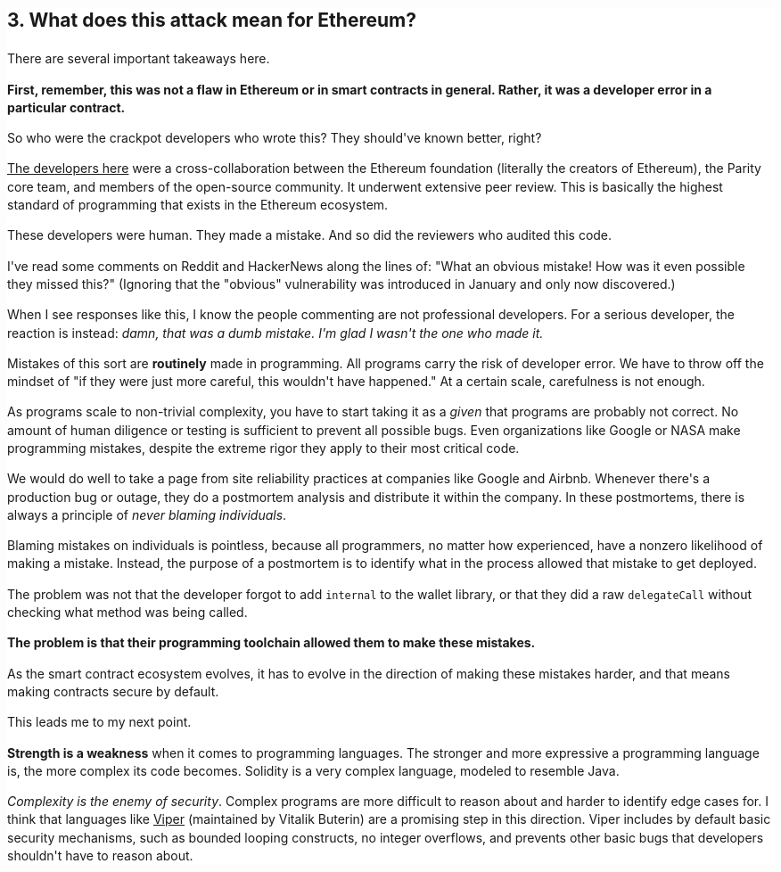 ## 3. What does this attack mean for Ethereum?

There are several important takeaways here.

**First, remember, this was not a flaw in Ethereum or in smart contracts in general. Rather, it was a developer error in a particular contract.**

So who were the crackpot developers who wrote this? They should've known better, right?

[The developers here](https://blog.parity.io/the-multi-sig-hack-a-postmortem/) were a cross-collaboration between the Ethereum foundation (literally the creators of Ethereum), the Parity core team, and members of the open-source community. It underwent extensive peer review. This is basically the highest standard of programming that exists in the Ethereum ecosystem.

These developers were human. They made a mistake. And so did the reviewers who audited this code.

I've read some comments on Reddit and HackerNews along the lines of: "What an obvious mistake! How was it even possible they missed this?" (Ignoring that the "obvious" vulnerability was introduced in January and only now discovered.)

When I see responses like this, I know the people commenting are not professional developers. For a serious developer, the reaction is instead: *damn, that was a dumb mistake. I'm glad I wasn't the one who made it.*

Mistakes of this sort are **routinely** made in programming. All programs carry the risk of developer error. We have to throw off the mindset of "if they were just more careful, this wouldn't have happened." At a certain scale, carefulness is not enough.

As programs scale to non-trivial complexity, you have to start taking it as a *given* that programs are probably not correct. No amount of human diligence or testing is sufficient to prevent all possible bugs. Even organizations like Google or NASA make programming mistakes, despite the extreme rigor they apply to their most critical code.

We would do well to take a page from site reliability practices at companies like Google and Airbnb. Whenever there's a production bug or outage, they do a postmortem analysis and distribute it within the company. In these postmortems, there is always a principle of *never blaming individuals*.

Blaming mistakes on individuals is pointless, because all programmers, no matter how experienced, have a nonzero likelihood of making a mistake. Instead, the purpose of a postmortem is to identify what in the process allowed that mistake to get deployed.

The problem was not that the developer forgot to add `internal` to the wallet library, or that they did a raw `delegateCall` without checking what method was being called.

**The problem is that their programming toolchain allowed them to make these mistakes.**

As the smart contract ecosystem evolves, it has to evolve in the direction of making these mistakes harder, and that means making contracts secure by default.

This leads me to my next point.

**Strength is a weakness** when it comes to programming languages. The stronger and more expressive a programming language is, the more complex its code becomes. Solidity is a very complex language, modeled to resemble Java.

*Complexity is the enemy of security*. Complex programs are more difficult to reason about and harder to identify edge cases for. I think that languages like [Viper](https://github.com/ethereum/viper) (maintained by Vitalik Buterin) are a promising step in this direction. Viper includes by default basic security mechanisms, such as bounded looping constructs, no integer overflows, and prevents other basic bugs that developers shouldn't have to reason about.
